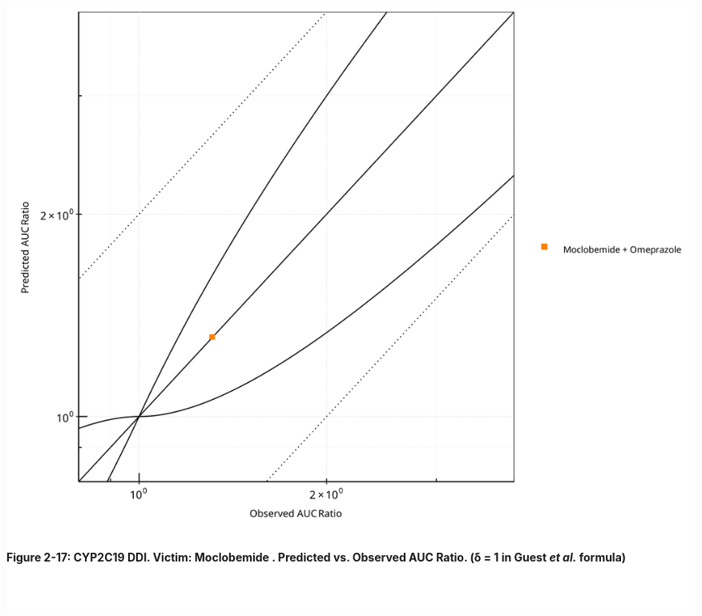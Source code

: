 ![](images/008_section_qualification-of-cyp2c19-mediated-ddi/DDIRatio_1_victim_Moclobemide__ddi_ratio_plot_AUC_predictedVsObserved.png)

**Figure 2-17: CYP2C19 DDI. Victim: Moclobemide . Predicted vs. Observed AUC Ratio. (&delta; = 1 in Guest *et al.* formula)**

<br>
<br>

<a id="figure-2-18"></a>
